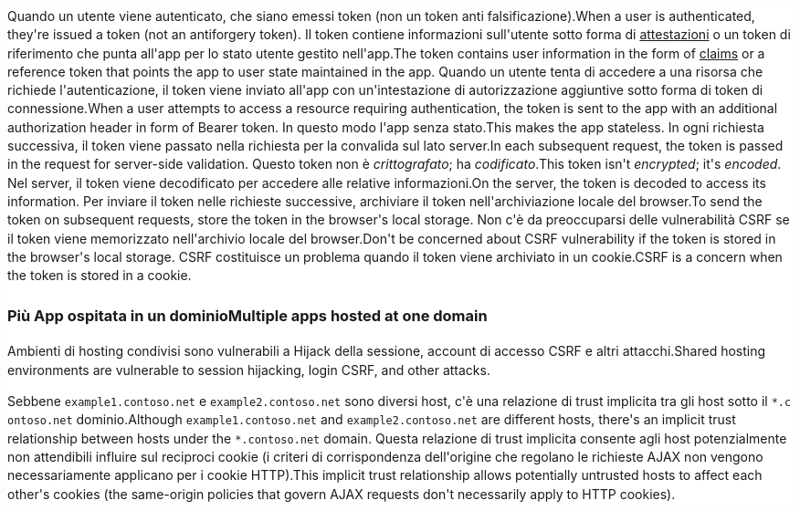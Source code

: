 <span data-ttu-id="8fb29-153">Quando un utente viene autenticato, che siano emessi token (non un token anti falsificazione).</span><span class="sxs-lookup"><span data-stu-id="8fb29-153">When a user is authenticated, they're issued a token (not an antiforgery token).</span></span> <span data-ttu-id="8fb29-154">Il token contiene informazioni sull'utente sotto forma di [attestazioni](/dotnet/framework/security/claims-based-identity-model) o un token di riferimento che punta all'app per lo stato utente gestito nell'app.</span><span class="sxs-lookup"><span data-stu-id="8fb29-154">The token contains user information in the form of [claims](/dotnet/framework/security/claims-based-identity-model) or a reference token that points the app to user state maintained in the app.</span></span> <span data-ttu-id="8fb29-155">Quando un utente tenta di accedere a una risorsa che richiede l'autenticazione, il token viene inviato all'app con un'intestazione di autorizzazione aggiuntive sotto forma di token di connessione.</span><span class="sxs-lookup"><span data-stu-id="8fb29-155">When a user attempts to access a resource requiring authentication, the token is sent to the app with an additional authorization header in form of Bearer token.</span></span> <span data-ttu-id="8fb29-156">In questo modo l'app senza stato.</span><span class="sxs-lookup"><span data-stu-id="8fb29-156">This makes the app stateless.</span></span> <span data-ttu-id="8fb29-157">In ogni richiesta successiva, il token viene passato nella richiesta per la convalida sul lato server.</span><span class="sxs-lookup"><span data-stu-id="8fb29-157">In each subsequent request, the token is passed in the request for server-side validation.</span></span> <span data-ttu-id="8fb29-158">Questo token non è *crittografato*; ha *codificato*.</span><span class="sxs-lookup"><span data-stu-id="8fb29-158">This token isn't *encrypted*; it's *encoded*.</span></span> <span data-ttu-id="8fb29-159">Nel server, il token viene decodificato per accedere alle relative informazioni.</span><span class="sxs-lookup"><span data-stu-id="8fb29-159">On the server, the token is decoded to access its information.</span></span> <span data-ttu-id="8fb29-160">Per inviare il token nelle richieste successive, archiviare il token nell'archiviazione locale del browser.</span><span class="sxs-lookup"><span data-stu-id="8fb29-160">To send the token on subsequent requests, store the token in the browser's local storage.</span></span> <span data-ttu-id="8fb29-161">Non c'è da preoccuparsi delle vulnerabilità CSRF se il token viene memorizzato nell'archivio locale del browser.</span><span class="sxs-lookup"><span data-stu-id="8fb29-161">Don't be concerned about CSRF vulnerability if the token is stored in the browser's local storage.</span></span> <span data-ttu-id="8fb29-162">CSRF costituisce un problema quando il token viene archiviato in un cookie.</span><span class="sxs-lookup"><span data-stu-id="8fb29-162">CSRF is a concern when the token is stored in a cookie.</span></span>

### <a name="multiple-apps-hosted-at-one-domain"></a><span data-ttu-id="8fb29-163">Più App ospitata in un dominio</span><span class="sxs-lookup"><span data-stu-id="8fb29-163">Multiple apps hosted at one domain</span></span>

<span data-ttu-id="8fb29-164">Ambienti di hosting condivisi sono vulnerabili a Hijack della sessione, account di accesso CSRF e altri attacchi.</span><span class="sxs-lookup"><span data-stu-id="8fb29-164">Shared hosting environments are vulnerable to session hijacking, login CSRF, and other attacks.</span></span>

<span data-ttu-id="8fb29-165">Sebbene `example1.contoso.net` e `example2.contoso.net` sono diversi host, c'è una relazione di trust implicita tra gli host sotto il `*.contoso.net` dominio.</span><span class="sxs-lookup"><span data-stu-id="8fb29-165">Although `example1.contoso.net` and `example2.contoso.net` are different hosts, there's an implicit trust relationship between hosts under the `*.contoso.net` domain.</span></span> <span data-ttu-id="8fb29-166">Questa relazione di trust implicita consente agli host potenzialmente non attendibili influire sul reciproci cookie (i criteri di corrispondenza dell'origine che regolano le richieste AJAX non vengono necessariamente applicano per i cookie HTTP).</span><span class="sxs-lookup"><span data-stu-id="8fb29-166">This implicit trust relationship allows potentially untrusted hosts to affect each other's cookies (the same-origin policies that govern AJAX requests don't necessarily apply to HTTP cookies).</span></span>

